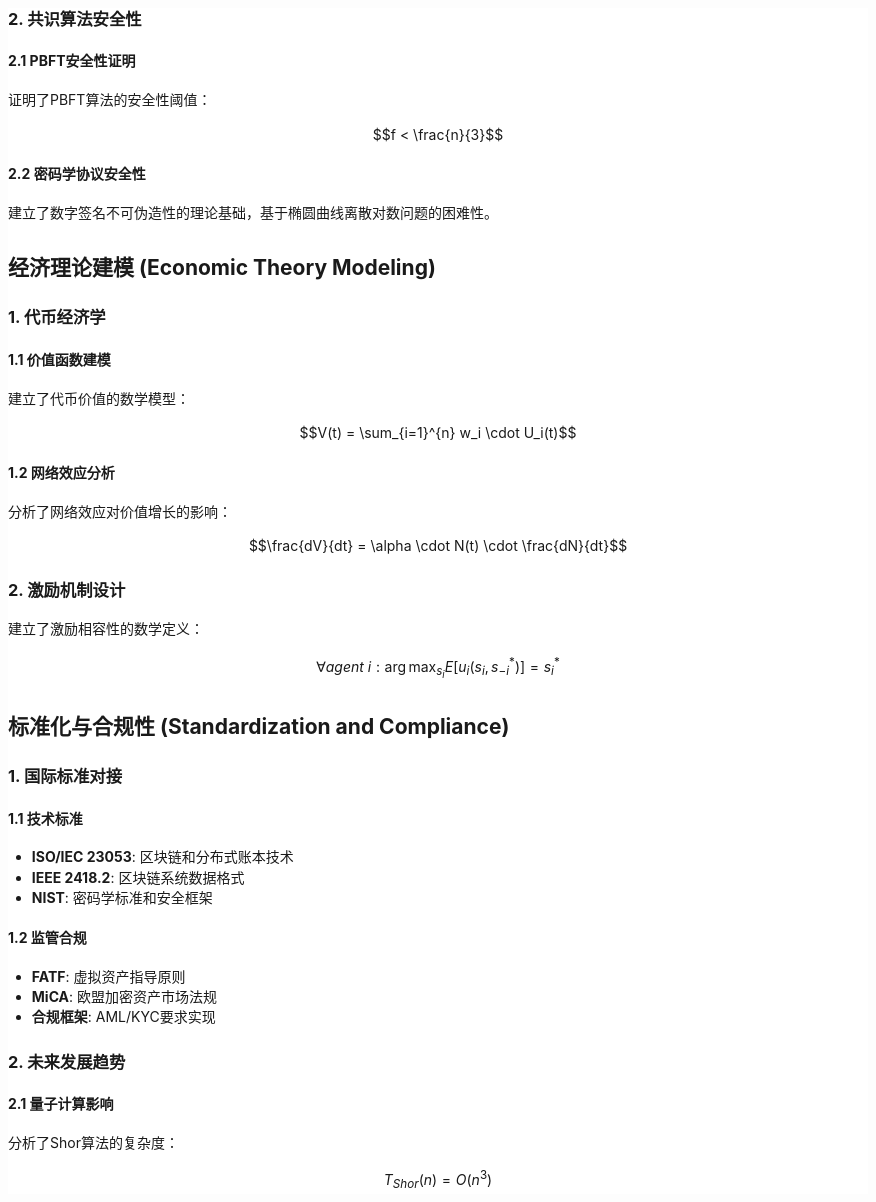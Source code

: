### 2. 共识算法安全性

#### 2.1 PBFT安全性证明
证明了PBFT算法的安全性阈值：
```math
f < \frac{n}{3}
```

#### 2.2 密码学协议安全性
建立了数字签名不可伪造性的理论基础，基于椭圆曲线离散对数问题的困难性。

## 经济理论建模 (Economic Theory Modeling)

### 1. 代币经济学

#### 1.1 价值函数建模
建立了代币价值的数学模型：
```math
V(t) = \sum_{i=1}^{n} w_i \cdot U_i(t)
```

#### 1.2 网络效应分析
分析了网络效应对价值增长的影响：
```math
\frac{dV}{dt} = \alpha \cdot N(t) \cdot \frac{dN}{dt}
```

### 2. 激励机制设计

建立了激励相容性的数学定义：
```math
\forall agent\ i : \arg\max_{s_i} E[u_i(s_i, s_{-i}^*)] = s_i^*
```

## 标准化与合规性 (Standardization and Compliance)

### 1. 国际标准对接

#### 1.1 技术标准
- **ISO/IEC 23053**: 区块链和分布式账本技术
- **IEEE 2418.2**: 区块链系统数据格式
- **NIST**: 密码学标准和安全框架

#### 1.2 监管合规
- **FATF**: 虚拟资产指导原则
- **MiCA**: 欧盟加密资产市场法规
- **合规框架**: AML/KYC要求实现

### 2. 未来发展趋势

#### 2.1 量子计算影响
分析了Shor算法的复杂度：
```math
T_{Shor}(n) = O(n^3)
```
